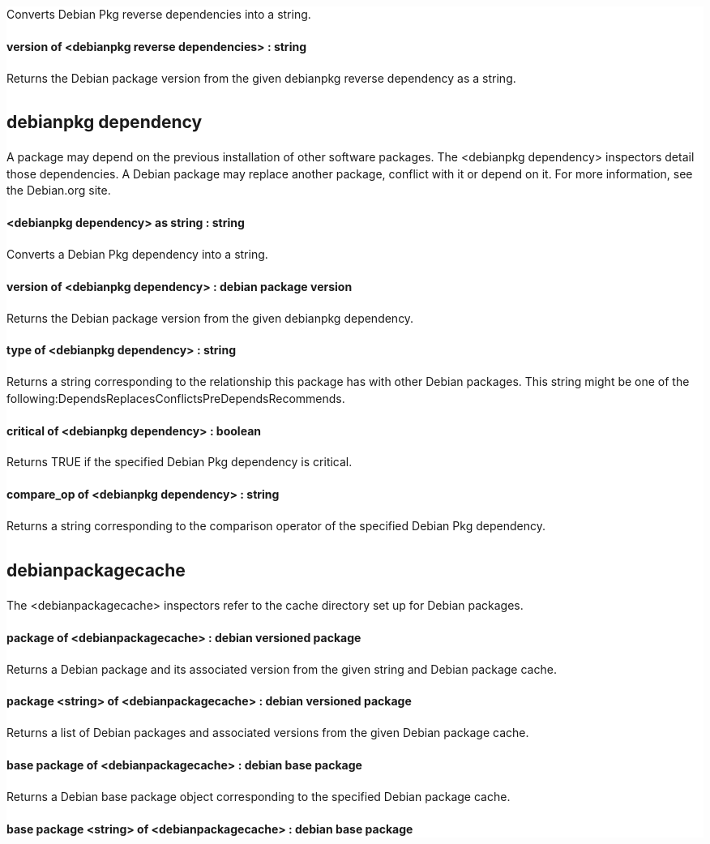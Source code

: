 Converts Debian Pkg reverse dependencies into a string.

#### version of &lt;debianpkg reverse dependencies&gt; : string

Returns the Debian package version from the given debianpkg reverse dependency as a string.

## debianpkg dependency

A package may depend on the previous installation of other software packages. The &lt;debianpkg dependency&gt; inspectors detail those dependencies. A Debian package may replace another package, conflict with it or depend on it. For more information, see the Debian.org site.

#### &lt;debianpkg dependency&gt; as string : string

Converts a Debian Pkg dependency into a string.

#### version of &lt;debianpkg dependency&gt; : debian package version

Returns the Debian package version from the given debianpkg dependency.

#### type of &lt;debianpkg dependency&gt; : string

Returns a string corresponding to the relationship this package has with other Debian packages. This string might be one of the following:DependsReplacesConflictsPreDependsRecommends.

#### critical of &lt;debianpkg dependency&gt; : boolean

Returns TRUE if the specified Debian Pkg dependency is critical.

#### compare_op of &lt;debianpkg dependency&gt; : string

Returns a string corresponding to the comparison operator of the specified Debian Pkg dependency.

## debianpackagecache

The &lt;debianpackagecache&gt; inspectors refer to the cache directory set up for Debian packages.

#### package of &lt;debianpackagecache&gt; : debian versioned package

Returns a Debian package and its associated version from the given string and Debian package cache.

#### package &lt;string&gt; of &lt;debianpackagecache&gt; : debian versioned package

Returns a list of Debian packages and associated versions from the given Debian package cache.

#### base package of &lt;debianpackagecache&gt; : debian base package

Returns a Debian base package object corresponding to the specified Debian package cache.

#### base package &lt;string&gt; of &lt;debianpackagecache&gt; : debian base package

